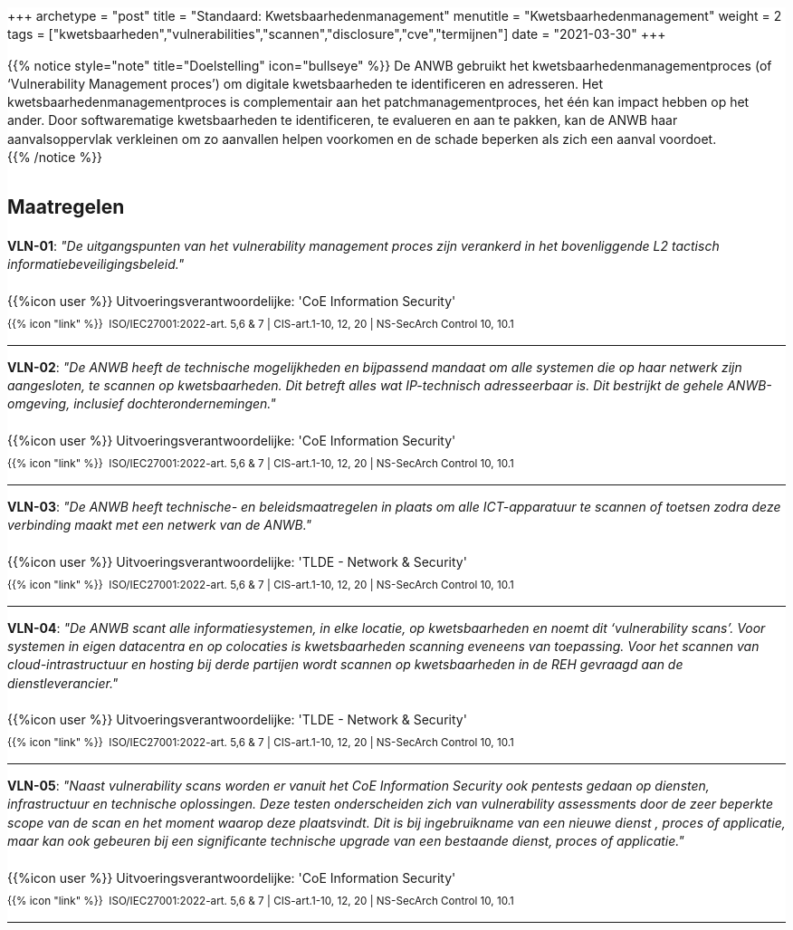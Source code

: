 +++
archetype = "post"
title = "Standaard: Kwetsbaarhedenmanagement"
menutitle = "Kwetsbaarhedenmanagement"
weight = 2
tags = ["kwetsbaarheden","vulnerabilities","scannen","disclosure","cve","termijnen"]
date = "2021-03-30"
+++

{{% notice style="note" title="Doelstelling" icon="bullseye" %}}
De ANWB gebruikt het kwetsbaarhedenmanagementproces (of ‘Vulnerability Management proces’) om digitale kwetsbaarheden te identificeren en adresseren. Het kwetsbaarhedenmanagementproces is complementair aan het patchmanagementproces, het één kan impact hebben op het ander. Door softwarematige kwetsbaarheden te identificeren, te evalueren en aan te pakken, kan de ANWB haar aanvalsoppervlak verkleinen om zo aanvallen helpen voorkomen en de schade beperken als zich een aanval voordoet.  
{{% /notice %}}

## Maatregelen
**VLN-01**: *"De uitgangspunten van het vulnerability management proces zijn verankerd in het bovenliggende L2 tactisch informatiebeveiligingsbeleid."*  
<br>{{%icon user %}} Uitvoeringsverantwoordelijke: 'CoE Information Security'  
<sub>{{% icon "link" %}}&nbsp;&nbsp;ISO/IEC27001:2022-art. 5,6 & 7  | CIS-art.1-10, 12, 20 | NS-SecArch Control 10, 10.1</sub>

---

**VLN-02**: *"De ANWB heeft de technische mogelijkheden en bijpassend mandaat om alle systemen die op haar netwerk zijn aangesloten, te scannen op kwetsbaarheden. Dit betreft alles wat IP-technisch adresseerbaar is. Dit bestrijkt de gehele ANWB-omgeving, inclusief dochterondernemingen."*  
<br>{{%icon user %}} Uitvoeringsverantwoordelijke: 'CoE Information Security'  
<sub>{{% icon "link" %}}&nbsp;&nbsp;ISO/IEC27001:2022-art. 5,6 & 7  | CIS-art.1-10, 12, 20 | NS-SecArch Control 10, 10.1</sub>

---

**VLN-03**: *"De ANWB heeft technische- en beleidsmaatregelen in plaats om alle ICT-apparatuur te scannen of toetsen zodra deze verbinding maakt met een netwerk van de ANWB."*  
<br>{{%icon user %}} Uitvoeringsverantwoordelijke: 'TLDE - Network & Security'  
<sub>{{% icon "link" %}}&nbsp;&nbsp;ISO/IEC27001:2022-art. 5,6 & 7  | CIS-art.1-10, 12, 20 | NS-SecArch Control 10, 10.1</sub>

---

**VLN-04**: *"De ANWB scant alle informatiesystemen, in elke locatie, op kwetsbaarheden en noemt dit ‘vulnerability scans’. Voor systemen in eigen datacentra en op colocaties is kwetsbaarheden scanning eveneens van toepassing. Voor het scannen van cloud-intrastructuur en hosting bij derde partijen wordt scannen op kwetsbaarheden in de REH  gevraagd  aan de dienstleverancier."*  
<br>{{%icon user %}} Uitvoeringsverantwoordelijke: 'TLDE - Network & Security'  
<sub>{{% icon "link" %}}&nbsp;&nbsp;ISO/IEC27001:2022-art. 5,6 & 7  | CIS-art.1-10, 12, 20 | NS-SecArch Control 10, 10.1</sub>

---

**VLN-05**: *"Naast vulnerability scans worden er vanuit het CoE Information Security ook pentests gedaan op diensten, infrastructuur en technische oplossingen. Deze testen onderscheiden zich van vulnerability assessments door de zeer beperkte scope van de scan en het moment waarop deze plaatsvindt. Dit is bij ingebruikname van een nieuwe dienst   , proces of applicatie, maar kan ook gebeuren bij een significante technische upgrade van een bestaande dienst, proces of applicatie."*  
<br>{{%icon user %}} Uitvoeringsverantwoordelijke: 'CoE Information Security'  
<sub>{{% icon "link" %}}&nbsp;&nbsp;ISO/IEC27001:2022-art. 5,6 & 7  | CIS-art.1-10, 12, 20 | NS-SecArch Control 10, 10.1</sub>

---

[^1]: https://www.first.org/cvss/v3.0/specification-document